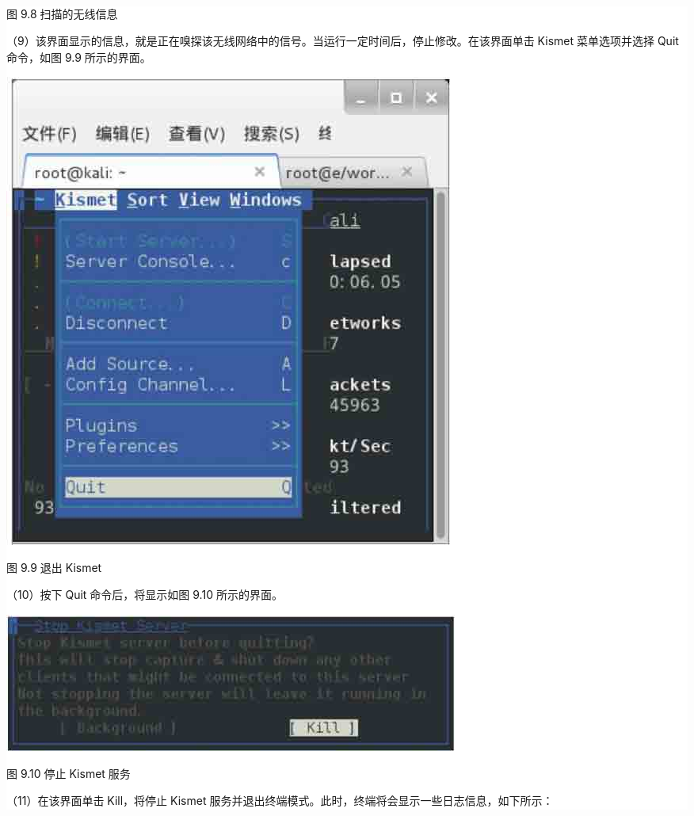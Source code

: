 图 9.8 扫描的无线信息

（9）该界面显示的信息，就是正在嗅探该无线网络中的信号。当运行一定时间后，停止修改。在该界面单击 Kismet 菜单选项并选择 Quit 命令，如图 9.9 所示的界面。

![280-01](img/00427.jpg)

图 9.9 退出 Kismet

（10）按下 Quit 命令后，将显示如图 9.10 所示的界面。

![280-02](img/00428.jpg)

图 9.10 停止 Kismet 服务

（11）在该界面单击 Kill，将停止 Kismet 服务并退出终端模式。此时，终端将会显示一些日志信息，如下所示：
